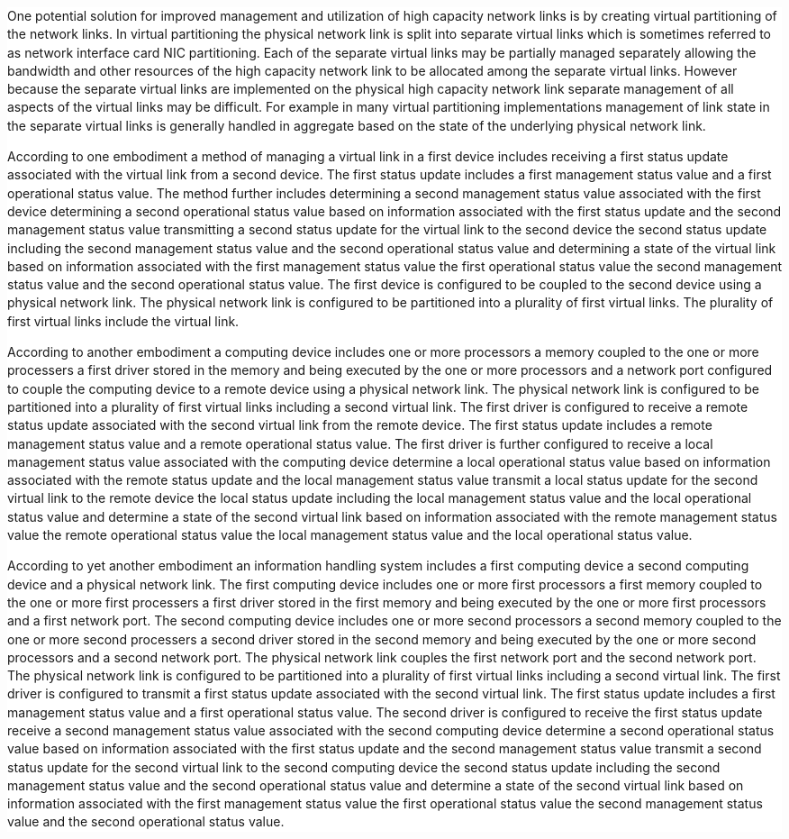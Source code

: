 One potential solution for improved management and utilization of high capacity network links is by creating virtual partitioning of the network links. In virtual partitioning the physical network link is split into separate virtual links which is sometimes referred to as network interface card NIC partitioning. Each of the separate virtual links may be partially managed separately allowing the bandwidth and other resources of the high capacity network link to be allocated among the separate virtual links. However because the separate virtual links are implemented on the physical high capacity network link separate management of all aspects of the virtual links may be difficult. For example in many virtual partitioning implementations management of link state in the separate virtual links is generally handled in aggregate based on the state of the underlying physical network link.

According to one embodiment a method of managing a virtual link in a first device includes receiving a first status update associated with the virtual link from a second device. The first status update includes a first management status value and a first operational status value. The method further includes determining a second management status value associated with the first device determining a second operational status value based on information associated with the first status update and the second management status value transmitting a second status update for the virtual link to the second device the second status update including the second management status value and the second operational status value and determining a state of the virtual link based on information associated with the first management status value the first operational status value the second management status value and the second operational status value. The first device is configured to be coupled to the second device using a physical network link. The physical network link is configured to be partitioned into a plurality of first virtual links. The plurality of first virtual links include the virtual link.

According to another embodiment a computing device includes one or more processors a memory coupled to the one or more processers a first driver stored in the memory and being executed by the one or more processors and a network port configured to couple the computing device to a remote device using a physical network link. The physical network link is configured to be partitioned into a plurality of first virtual links including a second virtual link. The first driver is configured to receive a remote status update associated with the second virtual link from the remote device. The first status update includes a remote management status value and a remote operational status value. The first driver is further configured to receive a local management status value associated with the computing device determine a local operational status value based on information associated with the remote status update and the local management status value transmit a local status update for the second virtual link to the remote device the local status update including the local management status value and the local operational status value and determine a state of the second virtual link based on information associated with the remote management status value the remote operational status value the local management status value and the local operational status value.

According to yet another embodiment an information handling system includes a first computing device a second computing device and a physical network link. The first computing device includes one or more first processors a first memory coupled to the one or more first processers a first driver stored in the first memory and being executed by the one or more first processors and a first network port. The second computing device includes one or more second processors a second memory coupled to the one or more second processers a second driver stored in the second memory and being executed by the one or more second processors and a second network port. The physical network link couples the first network port and the second network port. The physical network link is configured to be partitioned into a plurality of first virtual links including a second virtual link. The first driver is configured to transmit a first status update associated with the second virtual link. The first status update includes a first management status value and a first operational status value. The second driver is configured to receive the first status update receive a second management status value associated with the second computing device determine a second operational status value based on information associated with the first status update and the second management status value transmit a second status update for the second virtual link to the second computing device the second status update including the second management status value and the second operational status value and determine a state of the second virtual link based on information associated with the first management status value the first operational status value the second management status value and the second operational status value.
